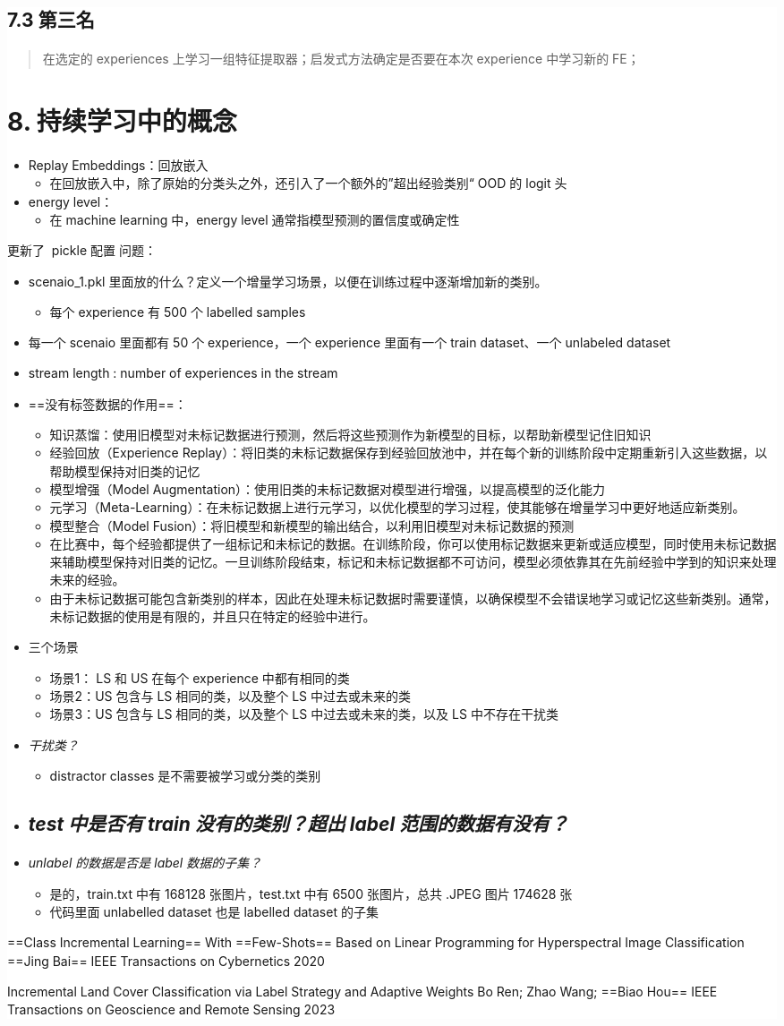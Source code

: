 



## 7.3 第三名
> 在选定的 experiences 上学习一组特征提取器；启发式方法确定是否要在本次 experience 中学习新的 FE；

# 8. 持续学习中的概念
- Replay Embeddings：回放嵌入
	- 在回放嵌入中，除了原始的分类头之外，还引入了一个额外的”超出经验类别“ OOD 的 logit 头
- energy level：
	- 在 machine learning 中，energy level 通常指模型预测的置信度或确定性










更新了  pickle 配置
问题：
- scenaio_1.pkl 里面放的什么？定义一个增量学习场景，以便在训练过程中逐渐增加新的类别。
	- 每个 experience 有 500 个 labelled samples
- 每一个 scenaio 里面都有 50 个 experience，一个 experience 里面有一个 train dataset、一个 unlabeled dataset
- stream length : number of experiences in the stream
- ==没有标签数据的作用==：
	- 知识蒸馏：使用旧模型对未标记数据进行预测，然后将这些预测作为新模型的目标，以帮助新模型记住旧知识
	- 经验回放（Experience Replay）：将旧类的未标记数据保存到经验回放池中，并在每个新的训练阶段中定期重新引入这些数据，以帮助模型保持对旧类的记忆
	- 模型增强（Model Augmentation）：使用旧类的未标记数据对模型进行增强，以提高模型的泛化能力
	- 元学习（Meta-Learning）：在未标记数据上进行元学习，以优化模型的学习过程，使其能够在增量学习中更好地适应新类别。
	- 模型整合（Model Fusion）：将旧模型和新模型的输出结合，以利用旧模型对未标记数据的预测
	- 在比赛中，每个经验都提供了一组标记和未标记的数据。在训练阶段，你可以使用标记数据来更新或适应模型，同时使用未标记数据来辅助模型保持对旧类的记忆。一旦训练阶段结束，标记和未标记数据都不可访问，模型必须依靠其在先前经验中学到的知识来处理未来的经验。
	- 由于未标记数据可能包含新类别的样本，因此在处理未标记数据时需要谨慎，以确保模型不会错误地学习或记忆这些新类别。通常，未标记数据的使用是有限的，并且只在特定的经验中进行。
- 三个场景
	- 场景1： LS 和 US 在每个 experience 中都有相同的类
	- 场景2：US 包含与 LS 相同的类，以及整个 LS 中过去或未来的类
	- 场景3：US 包含与 LS 相同的类，以及整个 LS 中过去或未来的类，以及 LS 中不存在干扰类


- *干扰类？*
	- distractor classes 是不需要被学习或分类的类别
- *test 中是否有 train 没有的类别？超出 label 范围的数据有没有？*
	- 
- *unlabel 的数据是否是 label 数据的子集？*
	- 是的，train.txt 中有 168128 张图片，test.txt 中有 6500 张图片，总共 .JPEG 图片 174628 张
	- 代码里面 unlabelled dataset 也是 labelled dataset 的子集

==Class Incremental Learning== With ==Few-Shots== Based on Linear Programming for Hyperspectral Image Classification
==Jing Bai==
IEEE Transactions on Cybernetics 2020

Incremental Land Cover Classification via Label Strategy and Adaptive Weights
Bo Ren; Zhao Wang; ==Biao Hou==
IEEE Transactions on Geoscience and Remote Sensing 2023
